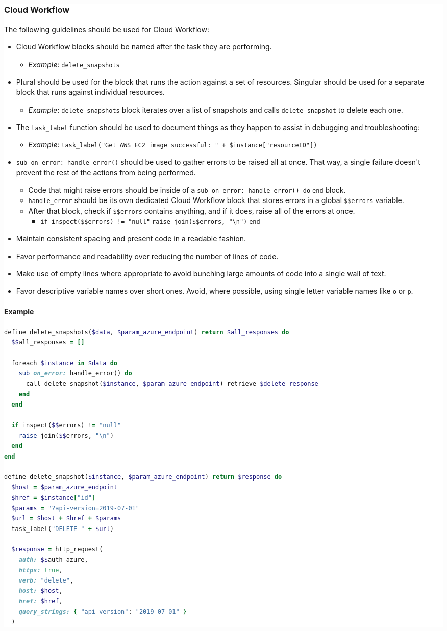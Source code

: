 ### Cloud Workflow

The following guidelines should be used for Cloud Workflow:

- Cloud Workflow blocks should be named after the task they are performing.
  - _Example_: `delete_snapshots`

- Plural should be used for the block that runs the action against a set of resources. Singular should be used for a separate block that runs against individual resources.
  - _Example_: `delete_snapshots` block iterates over a list of snapshots and calls `delete_snapshot` to delete each one.

- The `task_label` function should be used to document things as they happen to assist in debugging and troubleshooting:
  - _Example_: `task_label("Get AWS EC2 image successful: " + $instance["resourceID"])`

- `sub on_error: handle_error()` should be used to gather errors to be raised all at once. That way, a single failure doesn't prevent the rest of the actions from being performed.
  - Code that might raise errors should be inside of a `sub on_error: handle_error() do` `end` block.
  - `handle_error` should be its own dedicated Cloud Workflow block that stores errors in a global `$$errors` variable.
  - After that block, check if `$$errors` contains anything, and if it does, raise all of the errors at once.
    - `if inspect($$errors) != "null"` `raise join($$errors, "\n")` `end`

- Maintain consistent spacing and present code in a readable fashion.

- Favor performance and readability over reducing the number of lines of code.

- Make use of empty lines where appropriate to avoid bunching large amounts of code into a single wall of text.

- Favor descriptive variable names over short ones. Avoid, where possible, using single letter variable names like `o` or `p`.

#### Example

```ruby
define delete_snapshots($data, $param_azure_endpoint) return $all_responses do
  $$all_responses = []

  foreach $instance in $data do
    sub on_error: handle_error() do
      call delete_snapshot($instance, $param_azure_endpoint) retrieve $delete_response
    end
  end

  if inspect($$errors) != "null"
    raise join($$errors, "\n")
  end
end

define delete_snapshot($instance, $param_azure_endpoint) return $response do
  $host = $param_azure_endpoint
  $href = $instance["id"]
  $params = "?api-version=2019-07-01"
  $url = $host + $href + $params
  task_label("DELETE " + $url)

  $response = http_request(
    auth: $$auth_azure,
    https: true,
    verb: "delete",
    host: $host,
    href: $href,
    query_strings: { "api-version": "2019-07-01" }
  )

```